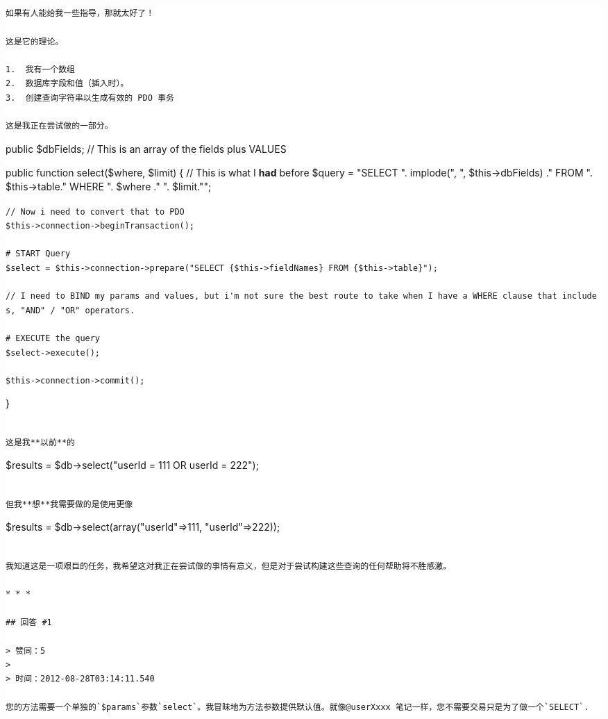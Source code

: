 ```
如果有人能给我一些指导，那就太好了！

这是它的理论。

1.  我有一个数组
2.  数据库字段和值（插入时）。
3.  创建查询字符串以生成有效的 PDO 事务

这是我正在尝试做的一部分。

```
public $dbFields; // This is an array of the fields plus VALUES

public function select($where, $limit) {
    // This is what I **had** before
    $query = "SELECT ". implode(", ", $this->dbFields) ." FROM ". $this->table." WHERE ". $where ." ". $limit."";

    // Now i need to convert that to PDO
    $this->connection->beginTransaction();

    # START Query
    $select = $this->connection->prepare("SELECT {$this->fieldNames} FROM {$this->table}");

    // I need to BIND my params and values, but i'm not sure the best route to take when I have a WHERE clause that includes, "AND" / "OR" operators.

    # EXECUTE the query
    $select->execute();

    $this->connection->commit();
} 
```

这是我**以前**的

```
$results = $db->select("userId = 111 OR userId = 222"); 
```

但我**想**我需要做的是使用更像

```
$results = $db->select(array("userId"=>111, "userId"=>222)); 
```

我知道这是一项艰巨的任务，我希望这对我正在尝试做的事情有意义，但是对于尝试构建这些查询的任何帮助将不胜感激。

* * *

## 回答 #1

> 赞同：5
> 
> 时间：2012-08-28T03:14:11.540

您的方法需要一个单独的`$params`参数`select`。我冒昧地为方法参数提供默认值。就像@userXxxx 笔记一样，您不需要交易只是为了做一个`SELECT`.

```
<?php
